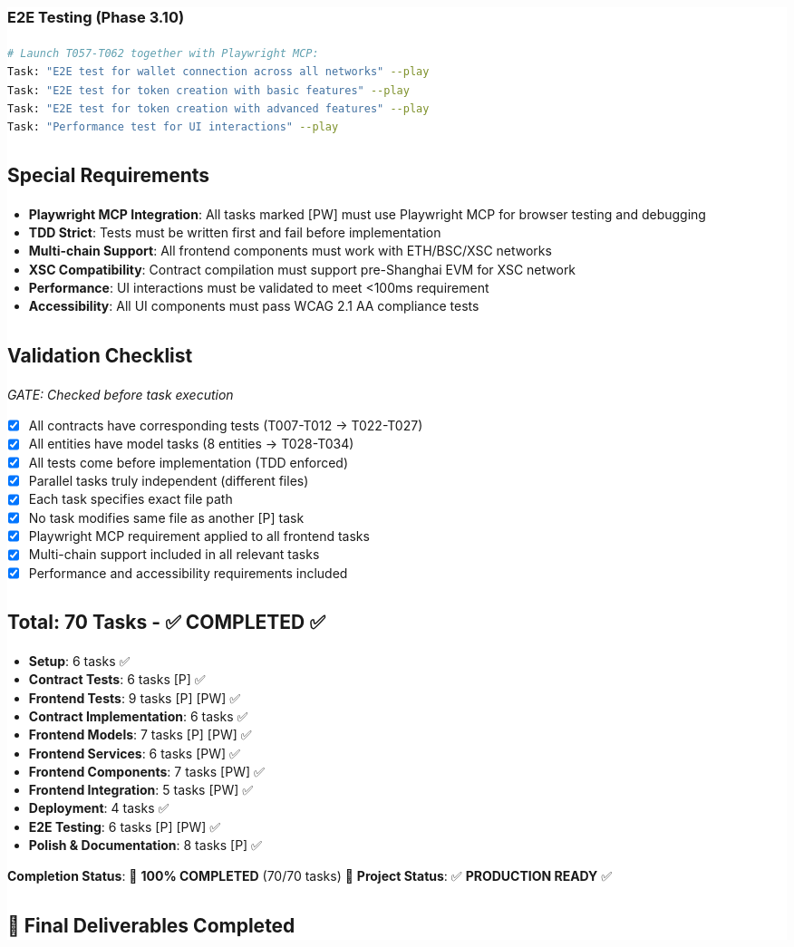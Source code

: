 ### E2E Testing (Phase 3.10)
```bash
# Launch T057-T062 together with Playwright MCP:
Task: "E2E test for wallet connection across all networks" --play
Task: "E2E test for token creation with basic features" --play
Task: "E2E test for token creation with advanced features" --play
Task: "Performance test for UI interactions" --play
```

## Special Requirements
- **Playwright MCP Integration**: All tasks marked [PW] must use Playwright MCP for browser testing and debugging
- **TDD Strict**: Tests must be written first and fail before implementation
- **Multi-chain Support**: All frontend components must work with ETH/BSC/XSC networks
- **XSC Compatibility**: Contract compilation must support pre-Shanghai EVM for XSC network
- **Performance**: UI interactions must be validated to meet <100ms requirement
- **Accessibility**: All UI components must pass WCAG 2.1 AA compliance tests

## Validation Checklist
*GATE: Checked before task execution*

- [x] All contracts have corresponding tests (T007-T012 → T022-T027)
- [x] All entities have model tasks (8 entities → T028-T034)
- [x] All tests come before implementation (TDD enforced)
- [x] Parallel tasks truly independent (different files)
- [x] Each task specifies exact file path
- [x] No task modifies same file as another [P] task
- [x] Playwright MCP requirement applied to all frontend tasks
- [x] Multi-chain support included in all relevant tasks
- [x] Performance and accessibility requirements included

## Total: 70 Tasks - ✅ COMPLETED ✅
- **Setup**: 6 tasks ✅
- **Contract Tests**: 6 tasks [P] ✅
- **Frontend Tests**: 9 tasks [P] [PW] ✅
- **Contract Implementation**: 6 tasks ✅
- **Frontend Models**: 7 tasks [P] [PW] ✅
- **Frontend Services**: 6 tasks [PW] ✅
- **Frontend Components**: 7 tasks [PW] ✅
- **Frontend Integration**: 5 tasks [PW] ✅
- **Deployment**: 4 tasks ✅
- **E2E Testing**: 6 tasks [P] [PW] ✅
- **Polish & Documentation**: 8 tasks [P] ✅

**Completion Status**: 🎉 **100% COMPLETED** (70/70 tasks) 🎉
**Project Status**: ✅ **PRODUCTION READY** ✅

## 🎯 Final Deliverables Completed
